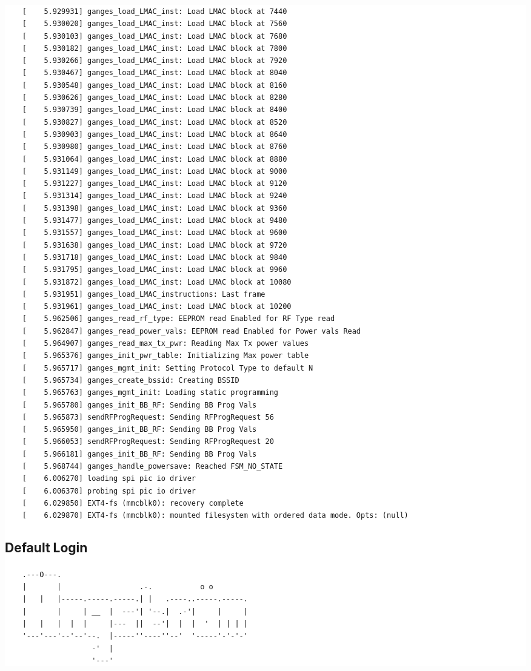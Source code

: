 		[    5.929931] ganges_load_LMAC_inst: Load LMAC block at 7440
		[    5.930020] ganges_load_LMAC_inst: Load LMAC block at 7560
		[    5.930103] ganges_load_LMAC_inst: Load LMAC block at 7680
		[    5.930182] ganges_load_LMAC_inst: Load LMAC block at 7800
		[    5.930266] ganges_load_LMAC_inst: Load LMAC block at 7920
		[    5.930467] ganges_load_LMAC_inst: Load LMAC block at 8040
		[    5.930548] ganges_load_LMAC_inst: Load LMAC block at 8160
		[    5.930626] ganges_load_LMAC_inst: Load LMAC block at 8280
		[    5.930739] ganges_load_LMAC_inst: Load LMAC block at 8400
		[    5.930827] ganges_load_LMAC_inst: Load LMAC block at 8520
		[    5.930903] ganges_load_LMAC_inst: Load LMAC block at 8640
		[    5.930980] ganges_load_LMAC_inst: Load LMAC block at 8760
		[    5.931064] ganges_load_LMAC_inst: Load LMAC block at 8880
		[    5.931149] ganges_load_LMAC_inst: Load LMAC block at 9000
		[    5.931227] ganges_load_LMAC_inst: Load LMAC block at 9120
		[    5.931314] ganges_load_LMAC_inst: Load LMAC block at 9240
		[    5.931398] ganges_load_LMAC_inst: Load LMAC block at 9360
		[    5.931477] ganges_load_LMAC_inst: Load LMAC block at 9480
		[    5.931557] ganges_load_LMAC_inst: Load LMAC block at 9600
		[    5.931638] ganges_load_LMAC_inst: Load LMAC block at 9720
		[    5.931718] ganges_load_LMAC_inst: Load LMAC block at 9840
		[    5.931795] ganges_load_LMAC_inst: Load LMAC block at 9960
		[    5.931872] ganges_load_LMAC_inst: Load LMAC block at 10080
		[    5.931951] ganges_load_LMAC_instructions: Last frame
		[    5.931961] ganges_load_LMAC_inst: Load LMAC block at 10200
		[    5.962506] ganges_read_rf_type: EEPROM read Enabled for RF Type read
		[    5.962847] ganges_read_power_vals: EEPROM read Enabled for Power vals Read
		[    5.964907] ganges_read_max_tx_pwr: Reading Max Tx power values
		[    5.965376] ganges_init_pwr_table: Initializing Max power table
		[    5.965717] ganges_mgmt_init: Setting Protocol Type to default N
		[    5.965734] ganges_create_bssid: Creating BSSID
		[    5.965763] ganges_mgmt_init: Loading static programming
		[    5.965780] ganges_init_BB_RF: Sending BB Prog Vals
		[    5.965873] sendRFProgRequest: Sending RFProgRequest 56
		[    5.965950] ganges_init_BB_RF: Sending BB Prog Vals
		[    5.966053] sendRFProgRequest: Sending RFProgRequest 20
		[    5.966181] ganges_init_BB_RF: Sending BB Prog Vals
		[    5.968744] ganges_handle_powersave: Reached FSM_NO_STATE
		[    6.006270] loading spi pic io driver
		[    6.006370] probing spi pic io driver
		[    6.029850] EXT4-fs (mmcblk0): recovery complete
		[    6.029870] EXT4-fs (mmcblk0): mounted filesystem with ordered data mode. Opts: (null)


## Default Login

		.---O---.
		|       |                  .-.           o o
		|   |   |-----.-----.-----.| |   .----..-----.-----.
		|       |     | __  |  ---'| '--.|  .-'|     |     |
		|   |   |  |  |     |---  ||  --'|  |  |  '  | | | |
		'---'---'--'--'--.  |-----''----''--'  '-----'-'-'-'
		                -'  |
		                '---'
